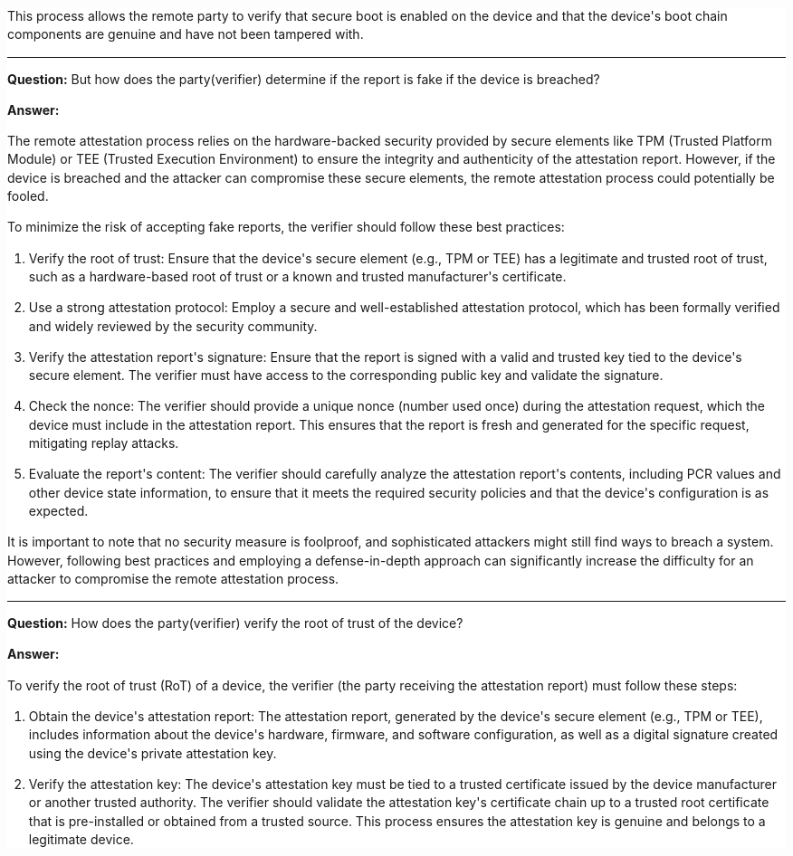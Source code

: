 This process allows the remote party to verify that secure boot is enabled on the device and that the device's boot chain components are genuine and have not been tampered with.

---

**Question:** But how does the party(verifier) determine if the report is fake if the device is breached?

**Answer:**

The remote attestation process relies on the hardware-backed security provided by secure elements like TPM (Trusted Platform Module) or TEE (Trusted Execution Environment) to ensure the integrity and authenticity of the attestation report. However, if the device is breached and the attacker can compromise these secure elements, the remote attestation process could potentially be fooled.

To minimize the risk of accepting fake reports, the verifier should follow these best practices:

1. Verify the root of trust: Ensure that the device's secure element (e.g., TPM or TEE) has a legitimate and trusted root of trust, such as a hardware-based root of trust or a known and trusted manufacturer's certificate.

2. Use a strong attestation protocol: Employ a secure and well-established attestation protocol, which has been formally verified and widely reviewed by the security community.

3. Verify the attestation report's signature: Ensure that the report is signed with a valid and trusted key tied to the device's secure element. The verifier must have access to the corresponding public key and validate the signature.

4. Check the nonce: The verifier should provide a unique nonce (number used once) during the attestation request, which the device must include in the attestation report. This ensures that the report is fresh and generated for the specific request, mitigating replay attacks.

5. Evaluate the report's content: The verifier should carefully analyze the attestation report's contents, including PCR values and other device state information, to ensure that it meets the required security policies and that the device's configuration is as expected.

It is important to note that no security measure is foolproof, and sophisticated attackers might still find ways to breach a system. However, following best practices and employing a defense-in-depth approach can significantly increase the difficulty for an attacker to compromise the remote attestation process.

---

**Question:** How does the party(verifier) verify the root of trust of the device?

**Answer:**

To verify the root of trust (RoT) of a device, the verifier (the party receiving the attestation report) must follow these steps:

1. Obtain the device's attestation report: The attestation report, generated by the device's secure element (e.g., TPM or TEE), includes information about the device's hardware, firmware, and software configuration, as well as a digital signature created using the device's private attestation key.

2. Verify the attestation key: The device's attestation key must be tied to a trusted certificate issued by the device manufacturer or another trusted authority. The verifier should validate the attestation key's certificate chain up to a trusted root certificate that is pre-installed or obtained from a trusted source. This process ensures the attestation key is genuine and belongs to a legitimate device.
